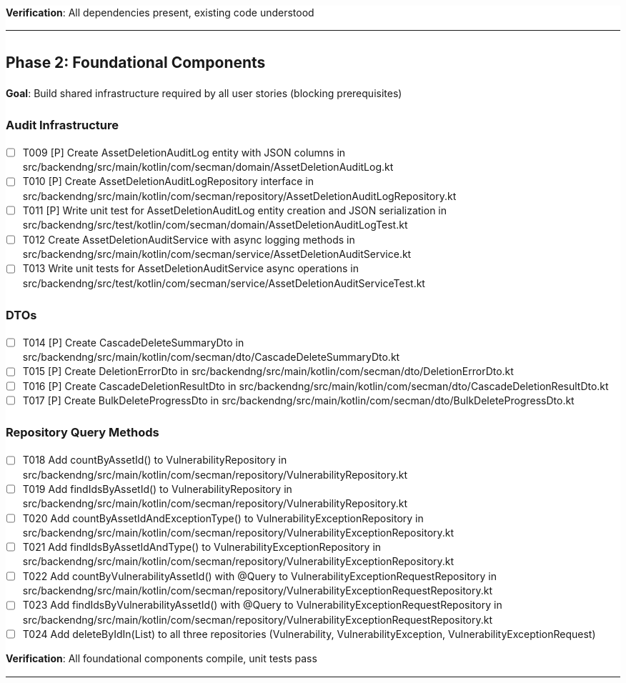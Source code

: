 **Verification**: All dependencies present, existing code understood

---

## Phase 2: Foundational Components

**Goal**: Build shared infrastructure required by all user stories (blocking prerequisites)

### Audit Infrastructure

- [ ] T009 [P] Create AssetDeletionAuditLog entity with JSON columns in src/backendng/src/main/kotlin/com/secman/domain/AssetDeletionAuditLog.kt
- [ ] T010 [P] Create AssetDeletionAuditLogRepository interface in src/backendng/src/main/kotlin/com/secman/repository/AssetDeletionAuditLogRepository.kt
- [ ] T011 [P] Write unit test for AssetDeletionAuditLog entity creation and JSON serialization in src/backendng/src/test/kotlin/com/secman/domain/AssetDeletionAuditLogTest.kt
- [ ] T012 Create AssetDeletionAuditService with async logging methods in src/backendng/src/main/kotlin/com/secman/service/AssetDeletionAuditService.kt
- [ ] T013 Write unit tests for AssetDeletionAuditService async operations in src/backendng/src/test/kotlin/com/secman/service/AssetDeletionAuditServiceTest.kt

### DTOs

- [ ] T014 [P] Create CascadeDeleteSummaryDto in src/backendng/src/main/kotlin/com/secman/dto/CascadeDeleteSummaryDto.kt
- [ ] T015 [P] Create DeletionErrorDto in src/backendng/src/main/kotlin/com/secman/dto/DeletionErrorDto.kt
- [ ] T016 [P] Create CascadeDeletionResultDto in src/backendng/src/main/kotlin/com/secman/dto/CascadeDeletionResultDto.kt
- [ ] T017 [P] Create BulkDeleteProgressDto in src/backendng/src/main/kotlin/com/secman/dto/BulkDeleteProgressDto.kt

### Repository Query Methods

- [ ] T018 Add countByAssetId() to VulnerabilityRepository in src/backendng/src/main/kotlin/com/secman/repository/VulnerabilityRepository.kt
- [ ] T019 Add findIdsByAssetId() to VulnerabilityRepository in src/backendng/src/main/kotlin/com/secman/repository/VulnerabilityRepository.kt
- [ ] T020 Add countByAssetIdAndExceptionType() to VulnerabilityExceptionRepository in src/backendng/src/main/kotlin/com/secman/repository/VulnerabilityExceptionRepository.kt
- [ ] T021 Add findIdsByAssetIdAndType() to VulnerabilityExceptionRepository in src/backendng/src/main/kotlin/com/secman/repository/VulnerabilityExceptionRepository.kt
- [ ] T022 Add countByVulnerabilityAssetId() with @Query to VulnerabilityExceptionRequestRepository in src/backendng/src/main/kotlin/com/secman/repository/VulnerabilityExceptionRequestRepository.kt
- [ ] T023 Add findIdsByVulnerabilityAssetId() with @Query to VulnerabilityExceptionRequestRepository in src/backendng/src/main/kotlin/com/secman/repository/VulnerabilityExceptionRequestRepository.kt
- [ ] T024 Add deleteByIdIn(List<Long>) to all three repositories (Vulnerability, VulnerabilityException, VulnerabilityExceptionRequest)

**Verification**: All foundational components compile, unit tests pass

---
